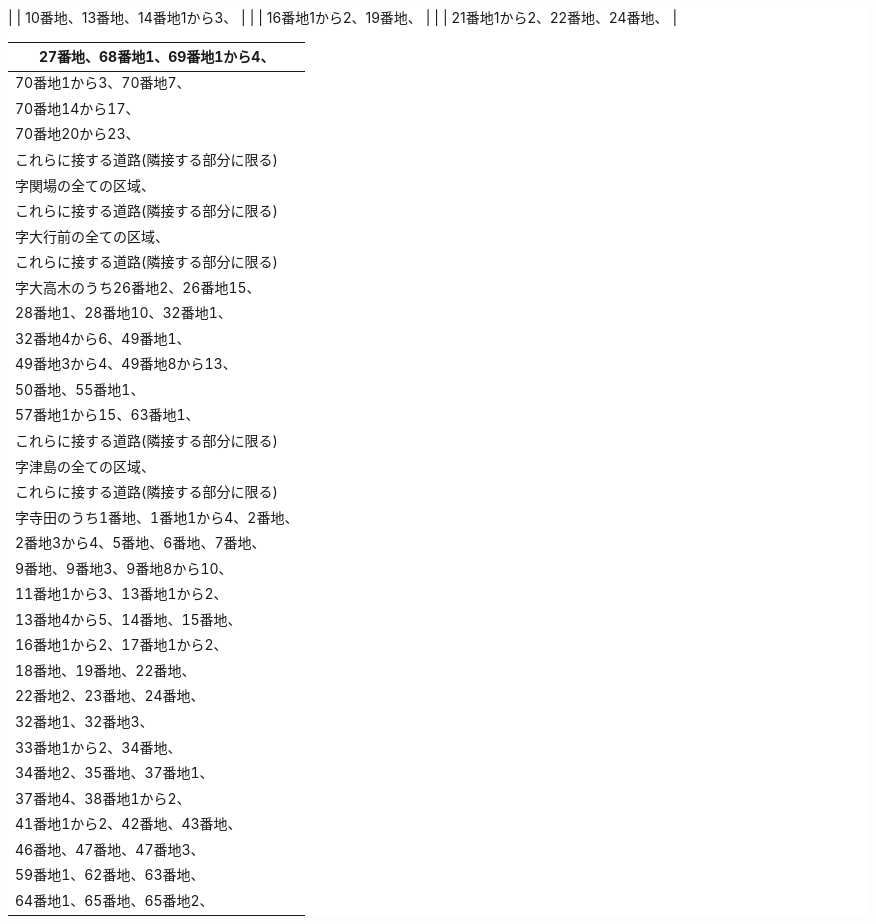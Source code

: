 |      | 10番地、13番地、14番地1から3、     |
|      | 16番地1から2、19番地、          |
|      | 21番地1から2、22番地、24番地、     |

| 27番地、68番地1、69番地1から4、   |
|------------------------|
| 70番地1から3、70番地7、        |
| 70番地14から17、            |
| 70番地20から23、            |
| これらに接する道路(隣接する部分に限る)   |
| 字関場の全ての区域、             |
| これらに接する道路(隣接する部分に限る)   |
| 字大行前の全ての区域、            |
| これらに接する道路(隣接する部分に限る)   |
| 字大高木のうち26番地2、26番地15、   |
| 28番地1、28番地10、32番地1、    |
| 32番地4から6、49番地1、        |
| 49番地3から4、49番地8から13、    |
| 50番地、55番地1、            |
| 57番地1から15、63番地1、       |
| これらに接する道路(隣接する部分に限る)   |
| 字津島の全ての区域、             |
| これらに接する道路(隣接する部分に限る)   |
| 字寺田のうち1番地、1番地1から4、2番地、 |
| 2番地3から4、5番地、6番地、7番地、   |
| 9番地、9番地3、9番地8から10、     |
| 11番地1から3、13番地1から2、     |
| 13番地4から5、14番地、15番地、    |
| 16番地1から2、17番地1から2、     |
| 18番地、19番地、22番地、        |
| 22番地2、23番地、24番地、       |
| 32番地1、32番地3、           |
| 33番地1から2、34番地、         |
| 34番地2、35番地、37番地1、      |
| 37番地4、38番地1から2、        |
| 41番地1から2、42番地、43番地、    |
| 46番地、47番地、47番地3、       |
| 59番地1、62番地、63番地、       |
| 64番地1、65番地、65番地2、      |